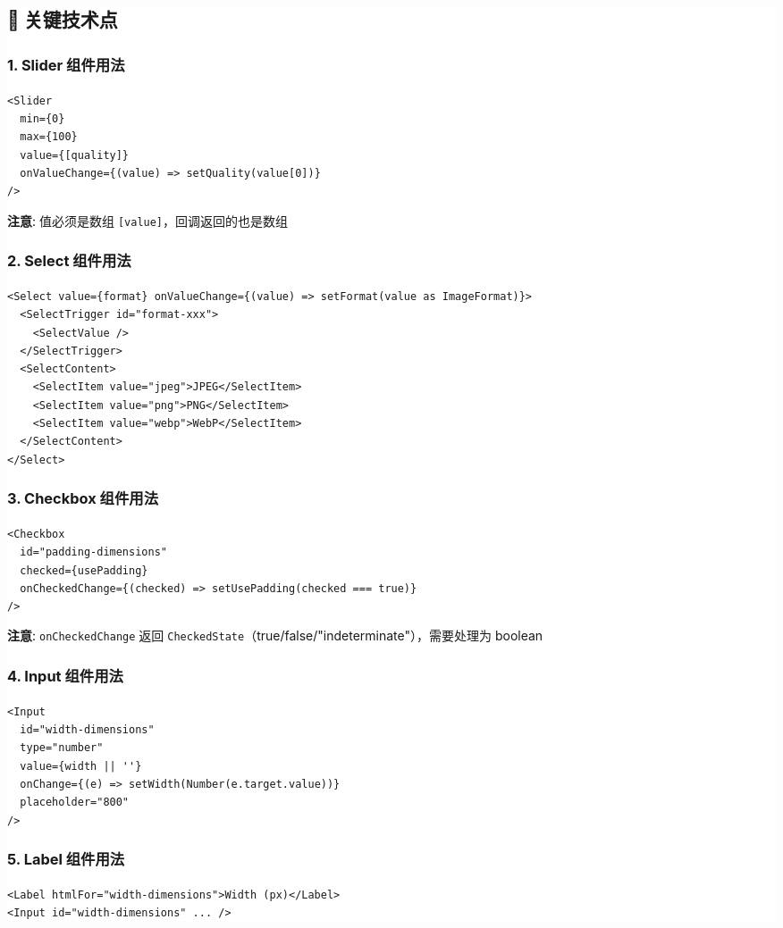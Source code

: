 
## 🔑 关键技术点

### 1. Slider 组件用法
```tsx
<Slider
  min={0}
  max={100}
  value={[quality]}
  onValueChange={(value) => setQuality(value[0])}
/>
```

**注意**: 值必须是数组 `[value]`，回调返回的也是数组

### 2. Select 组件用法
```tsx
<Select value={format} onValueChange={(value) => setFormat(value as ImageFormat)}>
  <SelectTrigger id="format-xxx">
    <SelectValue />
  </SelectTrigger>
  <SelectContent>
    <SelectItem value="jpeg">JPEG</SelectItem>
    <SelectItem value="png">PNG</SelectItem>
    <SelectItem value="webp">WebP</SelectItem>
  </SelectContent>
</Select>
```

### 3. Checkbox 组件用法
```tsx
<Checkbox
  id="padding-dimensions"
  checked={usePadding}
  onCheckedChange={(checked) => setUsePadding(checked === true)}
/>
```

**注意**: `onCheckedChange` 返回 `CheckedState`（true/false/"indeterminate"），需要处理为 boolean

### 4. Input 组件用法
```tsx
<Input
  id="width-dimensions"
  type="number"
  value={width || ''}
  onChange={(e) => setWidth(Number(e.target.value))}
  placeholder="800"
/>
```

### 5. Label 组件用法
```tsx
<Label htmlFor="width-dimensions">Width (px)</Label>
<Input id="width-dimensions" ... />
```
